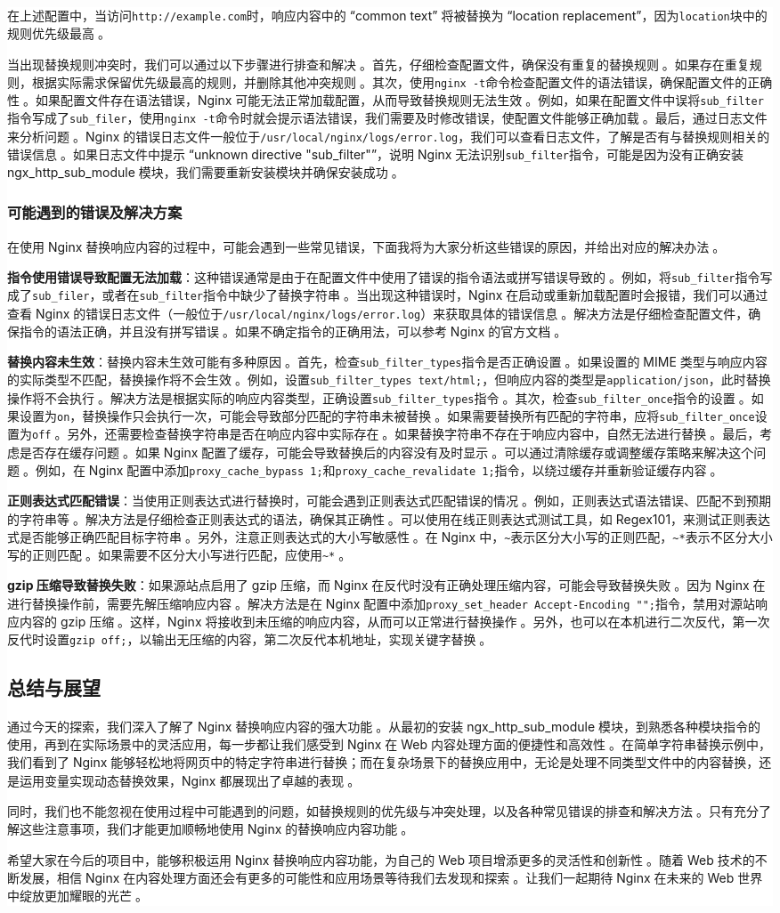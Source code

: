 在上述配置中，当访问`http://example.com`时，响应内容中的 “common text” 将被替换为 “location replacement”，因为`location`块中的规则优先级最高 。

当出现替换规则冲突时，我们可以通过以下步骤进行排查和解决 。首先，仔细检查配置文件，确保没有重复的替换规则 。如果存在重复规则，根据实际需求保留优先级最高的规则，并删除其他冲突规则 。其次，使用`nginx -t`命令检查配置文件的语法错误，确保配置文件的正确性 。如果配置文件存在语法错误，Nginx 可能无法正常加载配置，从而导致替换规则无法生效 。例如，如果在配置文件中误将`sub_filter`指令写成了`sub_filer`，使用`nginx -t`命令时就会提示语法错误，我们需要及时修改错误，使配置文件能够正确加载 。最后，通过日志文件来分析问题 。Nginx 的错误日志文件一般位于`/usr/local/nginx/logs/error.log`，我们可以查看日志文件，了解是否有与替换规则相关的错误信息 。如果日志文件中提示 “unknown directive "sub\_filter"”，说明 Nginx 无法识别`sub_filter`指令，可能是因为没有正确安装 ngx\_http\_sub\_module 模块，我们需要重新安装模块并确保安装成功 。

### 可能遇到的错误及解决方案

在使用 Nginx 替换响应内容的过程中，可能会遇到一些常见错误，下面我将为大家分析这些错误的原因，并给出对应的解决办法 。

**指令使用错误导致配置无法加载**：这种错误通常是由于在配置文件中使用了错误的指令语法或拼写错误导致的 。例如，将`sub_filter`指令写成了`sub_filer`，或者在`sub_filter`指令中缺少了替换字符串 。当出现这种错误时，Nginx 在启动或重新加载配置时会报错，我们可以通过查看 Nginx 的错误日志文件（一般位于`/usr/local/nginx/logs/error.log`）来获取具体的错误信息 。解决方法是仔细检查配置文件，确保指令的语法正确，并且没有拼写错误 。如果不确定指令的正确用法，可以参考 Nginx 的官方文档 。

**替换内容未生效**：替换内容未生效可能有多种原因 。首先，检查`sub_filter_types`指令是否正确设置 。如果设置的 MIME 类型与响应内容的实际类型不匹配，替换操作将不会生效 。例如，设置`sub_filter_types text/html;`，但响应内容的类型是`application/json`，此时替换操作将不会执行 。解决方法是根据实际的响应内容类型，正确设置`sub_filter_types`指令 。其次，检查`sub_filter_once`指令的设置 。如果设置为`on`，替换操作只会执行一次，可能会导致部分匹配的字符串未被替换 。如果需要替换所有匹配的字符串，应将`sub_filter_once`设置为`off` 。另外，还需要检查替换字符串是否在响应内容中实际存在 。如果替换字符串不存在于响应内容中，自然无法进行替换 。最后，考虑是否存在缓存问题 。如果 Nginx 配置了缓存，可能会导致替换后的内容没有及时显示 。可以通过清除缓存或调整缓存策略来解决这个问题 。例如，在 Nginx 配置中添加`proxy_cache_bypass 1;`和`proxy_cache_revalidate 1;`指令，以绕过缓存并重新验证缓存内容 。

**正则表达式匹配错误**：当使用正则表达式进行替换时，可能会遇到正则表达式匹配错误的情况 。例如，正则表达式语法错误、匹配不到预期的字符串等 。解决方法是仔细检查正则表达式的语法，确保其正确性 。可以使用在线正则表达式测试工具，如 Regex101，来测试正则表达式是否能够正确匹配目标字符串 。另外，注意正则表达式的大小写敏感性 。在 Nginx 中，`~`表示区分大小写的正则匹配，`~*`表示不区分大小写的正则匹配 。如果需要不区分大小写进行匹配，应使用`~*` 。

**gzip 压缩导致替换失败**：如果源站点启用了 gzip 压缩，而 Nginx 在反代时没有正确处理压缩内容，可能会导致替换失败 。因为 Nginx 在进行替换操作前，需要先解压缩响应内容 。解决方法是在 Nginx 配置中添加`proxy_set_header Accept-Encoding "";`指令，禁用对源站响应内容的 gzip 压缩 。这样，Nginx 将接收到未压缩的响应内容，从而可以正常进行替换操作 。另外，也可以在本机进行二次反代，第一次反代时设置`gzip off;`，以输出无压缩的内容，第二次反代本机地址，实现关键字替换 。

## 总结与展望

通过今天的探索，我们深入了解了 Nginx 替换响应内容的强大功能 。从最初的安装 ngx\_http\_sub\_module 模块，到熟悉各种模块指令的使用，再到在实际场景中的灵活应用，每一步都让我们感受到 Nginx 在 Web 内容处理方面的便捷性和高效性 。在简单字符串替换示例中，我们看到了 Nginx 能够轻松地将网页中的特定字符串进行替换；而在复杂场景下的替换应用中，无论是处理不同类型文件中的内容替换，还是运用变量实现动态替换效果，Nginx 都展现出了卓越的表现 。

同时，我们也不能忽视在使用过程中可能遇到的问题，如替换规则的优先级与冲突处理，以及各种常见错误的排查和解决方法 。只有充分了解这些注意事项，我们才能更加顺畅地使用 Nginx 的替换响应内容功能 。

希望大家在今后的项目中，能够积极运用 Nginx 替换响应内容功能，为自己的 Web 项目增添更多的灵活性和创新性 。随着 Web 技术的不断发展，相信 Nginx 在内容处理方面还会有更多的可能性和应用场景等待我们去发现和探索 。让我们一起期待 Nginx 在未来的 Web 世界中绽放更加耀眼的光芒 。